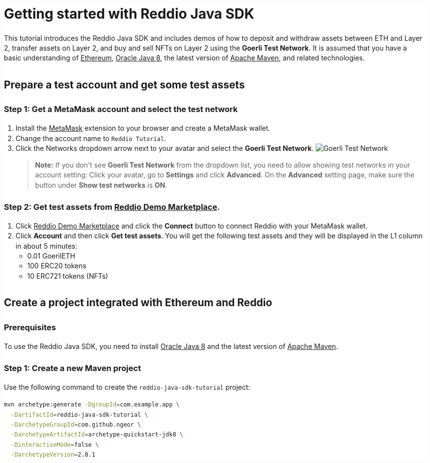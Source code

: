 # Getting started with Reddio Java SDK

This tutorial introduces the Reddio Java SDK and includes demos of how to deposit and withdraw assets between ETH and Layer 2, transfer assets on Layer 2, and buy and sell NFTs on Layer 2 using the **Goerli Test Network**.
It is assumed that you have a basic understanding of [Ethereum](https://ethereum.org/en/), [Oracle Java 8](https://www.oracle.com/au/java/technologies/javase/javase8u211-later-archive-downloads.html), the latest version of [Apache Maven](https://maven.apache.org/), and related technologies. 

## Prepare a test account and get some test assets

### Step 1: Get a MetaMask account and select the test network

1. Install the [MetaMask](https://metamask.io/) extension to your browser and create a MetaMask wallet. 
2. Change the account name to `Reddio Tutorial`.
3. Click the Networks dropdown arrow next to your avatar and select the **Goerli Test Network**.
    ![Goerli Test Network](/Goerli-test-network.png)
    > **Note:** If you don't see **Goerli Test Network** from the dropdown list, you need to allow showing test networks in your account setting: Click your avatar, go to **Settings** and click **Advanced**. On the **Advanced** setting page, make sure the button under **Show test networks** is **ON**.
### Step 2: Get test assets from [Reddio Demo Marketplace](https://demos.reddio.com/). 

1. Click [Reddio Demo Marketplace](https://demos.reddio.com/) and click the **Connect** button to connect Reddio with your MetaMask wallet.
2. Click **Account** and then click **Get test assets**. You will get the following test assets and they will be displayed in the L1 column in about 5 minutes:
    - 0.01 GoerilETH
    - 100 ERC20 tokens
    - 10 ERC721 tokens (NFTs)


## Create a project integrated with Ethereum and Reddio

### Prerequisites
To use the Reddio Java SDK, you need to install [Oracle Java 8](https://www.oracle.com/au/java/technologies/javase/javase8u211-later-archive-downloads.html) and the latest version of [Apache Maven](https://maven.apache.org/).

### Step 1: Create a new Maven project

Use the following command to create the `reddio-java-sdk-tutorial` project:
```bash
mvn archetype:generate -DgroupId=com.example.app \
  -DartifactId=reddio-java-sdk-tutorial \
  -DarchetypeGroupId=com.github.ngeor \
  -DarchetypeArtifactId=archetype-quickstart-jdk8 \
  -DinteractiveMode=false \
  -DarchetypeVersion=2.8.1
```
